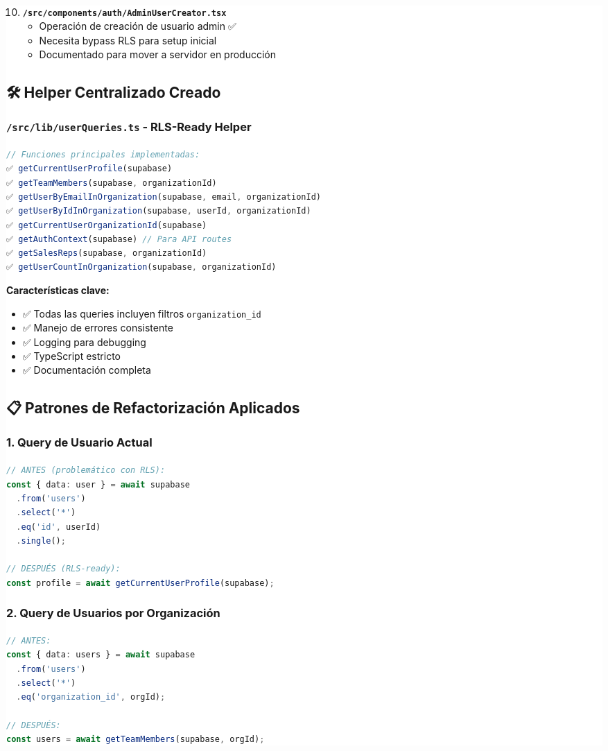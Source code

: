 10. **`/src/components/auth/AdminUserCreator.tsx`**
    - Operación de creación de usuario admin ✅
    - Necesita bypass RLS para setup inicial
    - Documentado para mover a servidor en producción

## 🛠️ Helper Centralizado Creado

### `/src/lib/userQueries.ts` - RLS-Ready Helper

```typescript
// Funciones principales implementadas:
✅ getCurrentUserProfile(supabase)
✅ getTeamMembers(supabase, organizationId)
✅ getUserByEmailInOrganization(supabase, email, organizationId)  
✅ getUserByIdInOrganization(supabase, userId, organizationId)
✅ getCurrentUserOrganizationId(supabase)
✅ getAuthContext(supabase) // Para API routes
✅ getSalesReps(supabase, organizationId)
✅ getUserCountInOrganization(supabase, organizationId)
```

**Características clave:**
- ✅ Todas las queries incluyen filtros `organization_id`
- ✅ Manejo de errores consistente  
- ✅ Logging para debugging
- ✅ TypeScript estricto
- ✅ Documentación completa

## 📋 Patrones de Refactorización Aplicados

### 1. Query de Usuario Actual
```typescript
// ANTES (problemático con RLS):
const { data: user } = await supabase
  .from('users')
  .select('*')
  .eq('id', userId)
  .single();

// DESPUÉS (RLS-ready):
const profile = await getCurrentUserProfile(supabase);
```

### 2. Query de Usuarios por Organización  
```typescript
// ANTES:
const { data: users } = await supabase
  .from('users')
  .select('*')
  .eq('organization_id', orgId);

// DESPUÉS:
const users = await getTeamMembers(supabase, orgId);
```
